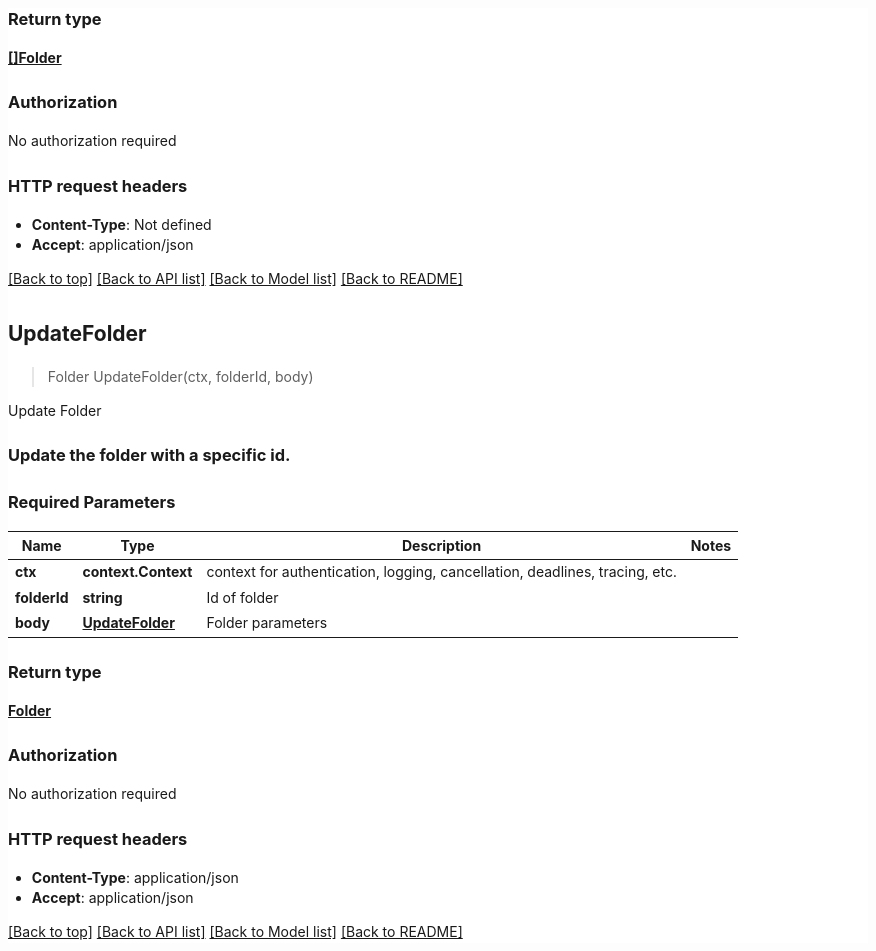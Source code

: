 ### Return type

[**[]Folder**](Folder.md)

### Authorization

No authorization required

### HTTP request headers

- **Content-Type**: Not defined
- **Accept**: application/json

[[Back to top]](#) [[Back to API list]](../README.md#documentation-for-api-endpoints)
[[Back to Model list]](../README.md#documentation-for-models)
[[Back to README]](../README.md)


## UpdateFolder

> Folder UpdateFolder(ctx, folderId, body)

Update Folder

### Update the folder with a specific id.

### Required Parameters


Name | Type | Description  | Notes
------------- | ------------- | ------------- | -------------
**ctx** | **context.Context** | context for authentication, logging, cancellation, deadlines, tracing, etc.
**folderId** | **string**| Id of folder | 
**body** | [**UpdateFolder**](UpdateFolder.md)| Folder parameters | 

### Return type

[**Folder**](Folder.md)

### Authorization

No authorization required

### HTTP request headers

- **Content-Type**: application/json
- **Accept**: application/json

[[Back to top]](#) [[Back to API list]](../README.md#documentation-for-api-endpoints)
[[Back to Model list]](../README.md#documentation-for-models)
[[Back to README]](../README.md)

